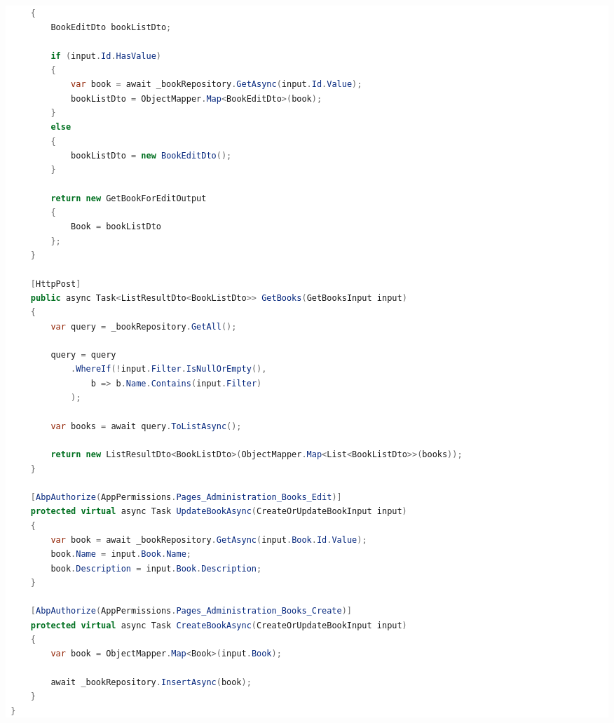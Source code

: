 ```c#
     {
         BookEditDto bookListDto;

         if (input.Id.HasValue)
         {
             var book = await _bookRepository.GetAsync(input.Id.Value);
             bookListDto = ObjectMapper.Map<BookEditDto>(book);
         }
         else
         {
             bookListDto = new BookEditDto();
         }

         return new GetBookForEditOutput
         {
             Book = bookListDto
         };
     }

     [HttpPost]
     public async Task<ListResultDto<BookListDto>> GetBooks(GetBooksInput input)
     {
         var query = _bookRepository.GetAll();

         query = query
             .WhereIf(!input.Filter.IsNullOrEmpty(),
                 b => b.Name.Contains(input.Filter)
             );

         var books = await query.ToListAsync();

         return new ListResultDto<BookListDto>(ObjectMapper.Map<List<BookListDto>>(books));
     }

     [AbpAuthorize(AppPermissions.Pages_Administration_Books_Edit)]
     protected virtual async Task UpdateBookAsync(CreateOrUpdateBookInput input)
     {
         var book = await _bookRepository.GetAsync(input.Book.Id.Value);
         book.Name = input.Book.Name;
         book.Description = input.Book.Description;
     }

     [AbpAuthorize(AppPermissions.Pages_Administration_Books_Create)]
     protected virtual async Task CreateBookAsync(CreateOrUpdateBookInput input)
     {
         var book = ObjectMapper.Map<Book>(input.Book);

         await _bookRepository.InsertAsync(book);
     } 
 }
```
